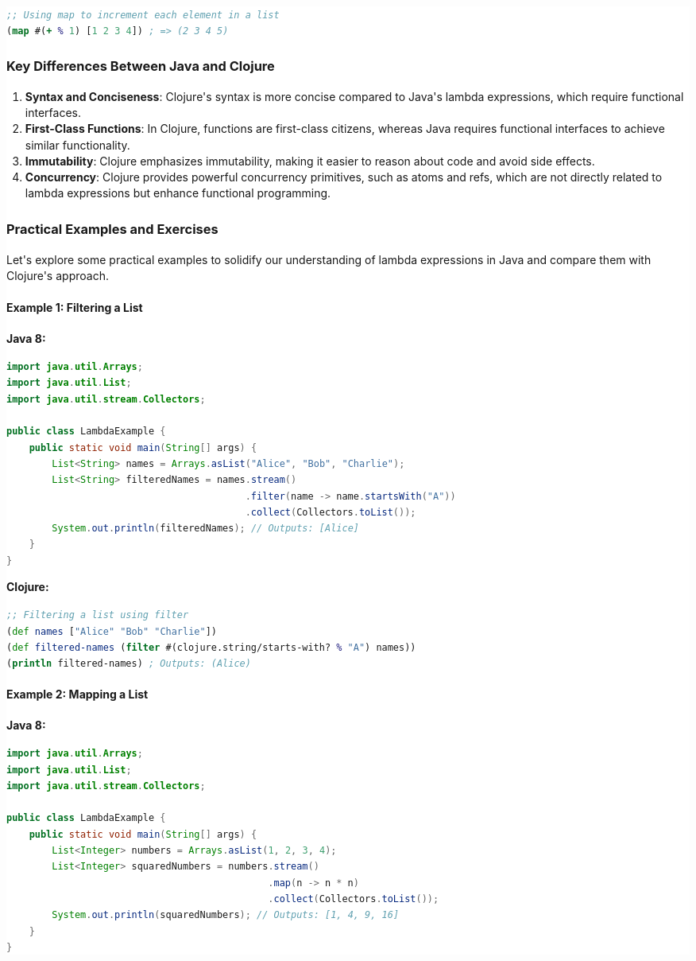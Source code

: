 ```clojure
;; Using map to increment each element in a list
(map #(+ % 1) [1 2 3 4]) ; => (2 3 4 5)
```

### Key Differences Between Java and Clojure

1. **Syntax and Conciseness**: Clojure's syntax is more concise compared to Java's lambda expressions, which require functional interfaces.
2. **First-Class Functions**: In Clojure, functions are first-class citizens, whereas Java requires functional interfaces to achieve similar functionality.
3. **Immutability**: Clojure emphasizes immutability, making it easier to reason about code and avoid side effects.
4. **Concurrency**: Clojure provides powerful concurrency primitives, such as atoms and refs, which are not directly related to lambda expressions but enhance functional programming.

### Practical Examples and Exercises

Let's explore some practical examples to solidify our understanding of lambda expressions in Java and compare them with Clojure's approach.

#### Example 1: Filtering a List

**Java 8:**

```java
import java.util.Arrays;
import java.util.List;
import java.util.stream.Collectors;

public class LambdaExample {
    public static void main(String[] args) {
        List<String> names = Arrays.asList("Alice", "Bob", "Charlie");
        List<String> filteredNames = names.stream()
                                          .filter(name -> name.startsWith("A"))
                                          .collect(Collectors.toList());
        System.out.println(filteredNames); // Outputs: [Alice]
    }
}
```

**Clojure:**

```clojure
;; Filtering a list using filter
(def names ["Alice" "Bob" "Charlie"])
(def filtered-names (filter #(clojure.string/starts-with? % "A") names))
(println filtered-names) ; Outputs: (Alice)
```

#### Example 2: Mapping a List

**Java 8:**

```java
import java.util.Arrays;
import java.util.List;
import java.util.stream.Collectors;

public class LambdaExample {
    public static void main(String[] args) {
        List<Integer> numbers = Arrays.asList(1, 2, 3, 4);
        List<Integer> squaredNumbers = numbers.stream()
                                              .map(n -> n * n)
                                              .collect(Collectors.toList());
        System.out.println(squaredNumbers); // Outputs: [1, 4, 9, 16]
    }
}
```